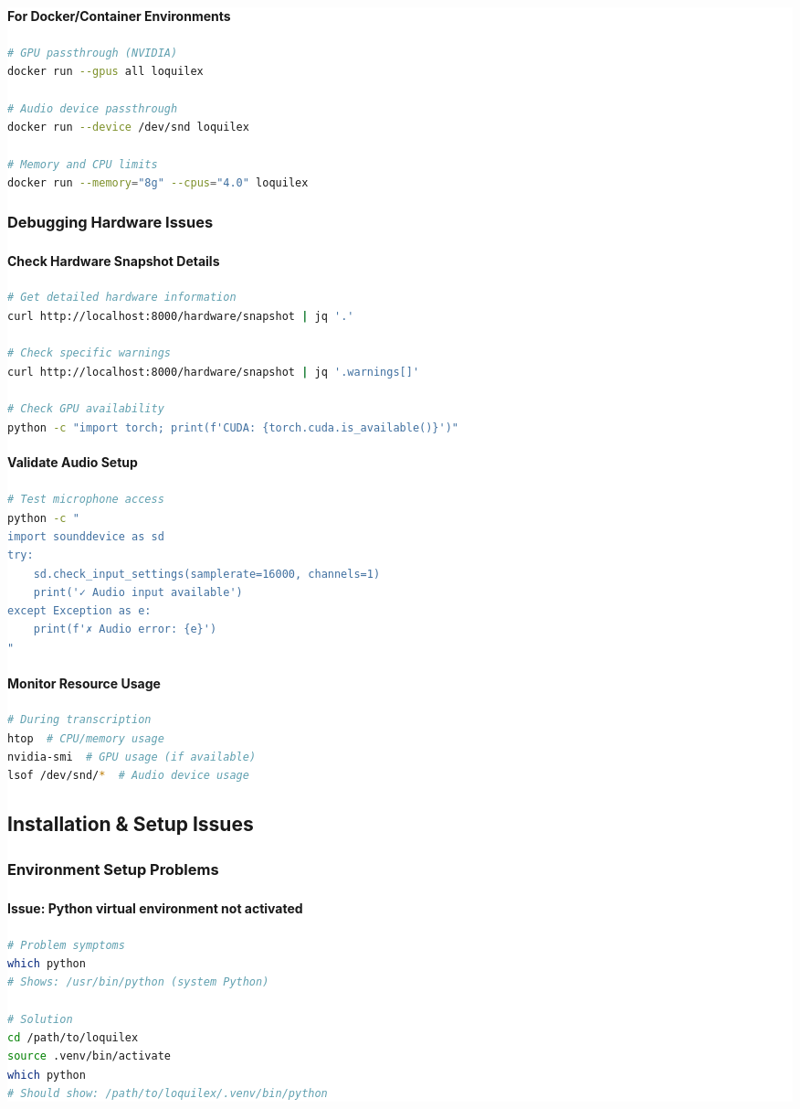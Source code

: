 #### For Docker/Container Environments
```bash
# GPU passthrough (NVIDIA)
docker run --gpus all loquilex

# Audio device passthrough
docker run --device /dev/snd loquilex

# Memory and CPU limits
docker run --memory="8g" --cpus="4.0" loquilex
```

### Debugging Hardware Issues

#### Check Hardware Snapshot Details
```bash
# Get detailed hardware information
curl http://localhost:8000/hardware/snapshot | jq '.'

# Check specific warnings
curl http://localhost:8000/hardware/snapshot | jq '.warnings[]'

# Check GPU availability
python -c "import torch; print(f'CUDA: {torch.cuda.is_available()}')"
```

#### Validate Audio Setup
```bash
# Test microphone access
python -c "
import sounddevice as sd
try:
    sd.check_input_settings(samplerate=16000, channels=1)
    print('✓ Audio input available')
except Exception as e:
    print(f'✗ Audio error: {e}')
"
```

#### Monitor Resource Usage
```bash
# During transcription
htop  # CPU/memory usage
nvidia-smi  # GPU usage (if available)
lsof /dev/snd/*  # Audio device usage
```

## Installation & Setup Issues

### Environment Setup Problems

#### Issue: Python virtual environment not activated
```bash
# Problem symptoms
which python
# Shows: /usr/bin/python (system Python)

# Solution
cd /path/to/loquilex
source .venv/bin/activate
which python
# Should show: /path/to/loquilex/.venv/bin/python
```
